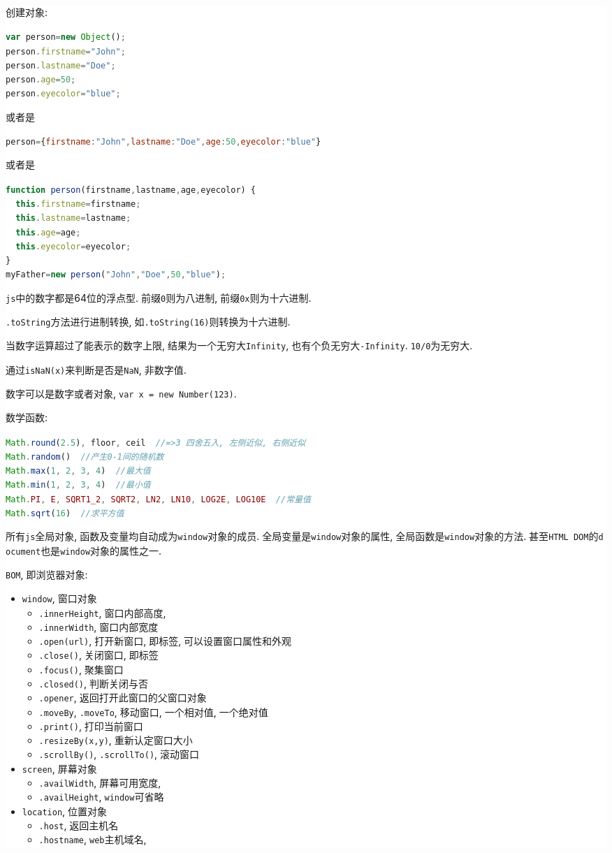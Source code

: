 创建对象:

```javascript
var person=new Object();
person.firstname="John";
person.lastname="Doe";
person.age=50;
person.eyecolor="blue"; 
```

或者是

```javascript
person={firstname:"John",lastname:"Doe",age:50,eyecolor:"blue"}
```

或者是

```javascript
function person(firstname,lastname,age,eyecolor) {
  this.firstname=firstname;
  this.lastname=lastname;
  this.age=age;
  this.eyecolor=eyecolor;
}
myFather=new person("John","Doe",50,"blue");
```

`js`中的数字都是64位的浮点型. 前缀`0`则为八进制, 前缀`0x`则为十六进制.

`.toString`方法进行进制转换, 如`.toString(16)`则转换为十六进制. 

当数字运算超过了能表示的数字上限, 结果为一个无穷大`Infinity`, 也有个负无穷大`-Infinity`. `10/0`为无穷大.

通过`isNaN(x)`来判断是否是`NaN`, 非数字值.

数字可以是数字或者对象, `var x = new Number(123)`.

数学函数:

```javascript
Math.round(2.5), floor, ceil  //=>3 四舍五入, 左侧近似, 右侧近似
Math.random()  //产生0-1间的随机数
Math.max(1, 2, 3, 4)  //最大值
Math.min(1, 2, 3, 4)  //最小值
Math.PI, E, SQRT1_2, SQRT2, LN2, LN10, LOG2E, LOG10E  //常量值
Math.sqrt(16)  //求平方值
```

所有`js`全局对象, 函数及变量均自动成为`window`对象的成员. 全局变量是`window`对象的属性, 全局函数是`window`对象的方法. 甚至`HTML DOM`的`document`也是`window`对象的属性之一.

`BOM`, 即浏览器对象:
* `window`, 窗口对象
  * `.innerHeight`, 窗口内部高度, 
  * `.innerWidth`, 窗口内部宽度
  * `.open(url)`, 打开新窗口, 即标签, 可以设置窗口属性和外观
  * `.close()`, 关闭窗口, 即标签
  * `.focus()`, 聚集窗口
  * `.closed()`, 判断关闭与否
  * `.opener`, 返回打开此窗口的父窗口对象
  * `.moveBy`, `.moveTo`, 移动窗口, 一个相对值, 一个绝对值
  * `.print()`, 打印当前窗口
  * `.resizeBy(x,y)`, 重新认定窗口大小
  * `.scrollBy()`, `.scrollTo()`, 滚动窗口
* `screen`, 屏幕对象
  * `.availWidth`, 屏幕可用宽度, 
  * `.availHeight`, `window`可省略
* `location`, 位置对象
  * `.host`, 返回主机名
  * `.hostname`, `web`主机域名, 